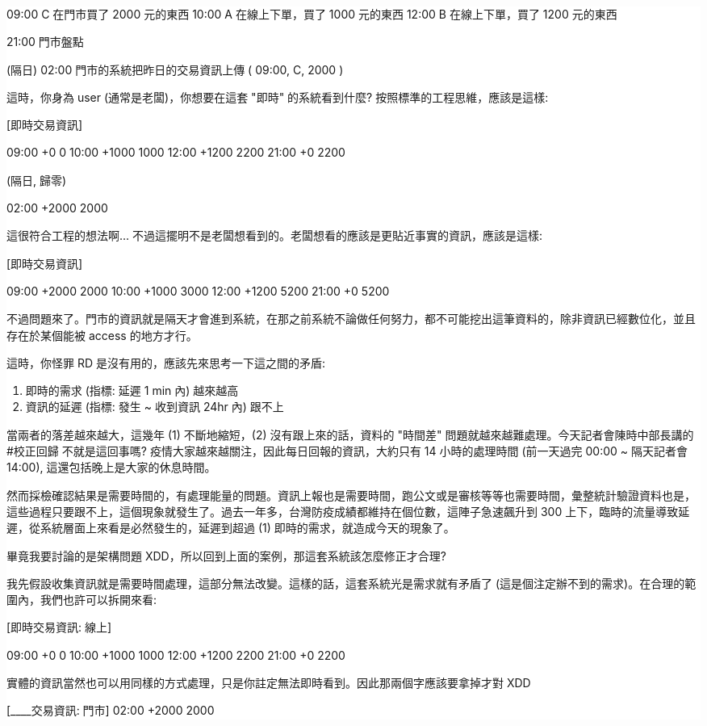 09:00	C 在門市買了 2000 元的東西
10:00	A 在線上下單，買了 1000 元的東西
12:00	B 在線上下單，買了 1200 元的東西

21:00	門市盤點

(隔日)
02:00	門市的系統把昨日的交易資訊上傳 ( 09:00, C, 2000 )

這時，你身為 user (通常是老闆)，你想要在這套 "即時" 的系統看到什麼? 按照標準的工程思維，應該是這樣:

[即時交易資訊]

09:00	+0	0
10:00	+1000	1000
12:00	+1200	2200
21:00	+0	2200

(隔日, 歸零)

02:00	+2000	2000

這很符合工程的想法啊... 不過這擺明不是老闆想看到的。老闆想看的應該是更貼近事實的資訊，應該是這樣:

[即時交易資訊]

09:00	+2000	2000
10:00	+1000	3000
12:00	+1200	5200
21:00	+0	5200


不過問題來了。門市的資訊就是隔天才會進到系統，在那之前系統不論做任何努力，都不可能挖出這筆資料的，除非資訊已經數位化，並且存在於某個能被 access 的地方才行。

這時，你怪罪 RD 是沒有用的，應該先來思考一下這之間的矛盾:

1. 即時的需求 (指標: 延遲 1 min 內) 越來越高
2. 資訊的延遲 (指標: 發生 ~ 收到資訊 24hr 內) 跟不上

當兩者的落差越來越大，這幾年 (1) 不斷地縮短，(2) 沒有跟上來的話，資料的 "時間差" 問題就越來越難處理。今天記者會陳時中部長講的 #校正回歸 不就是這回事嗎? 疫情大家越來越關注，因此每日回報的資訊，大約只有 14 小時的處理時間 (前一天過完 00:00 ~ 隔天記者會 14:00), 這還包括晚上是大家的休息時間。

然而採檢確認結果是需要時間的，有處理能量的問題。資訊上報也是需要時間，跑公文或是審核等等也需要時間，彙整統計驗證資料也是，這些過程只要跟不上，這個現象就發生了。過去一年多，台灣防疫成績都維持在個位數，這陣子急速飆升到 300 上下，臨時的流量導致延遲，從系統層面上來看是必然發生的，延遲到超過 (1) 即時的需求，就造成今天的現象了。

畢竟我要討論的是架構問題 XDD，所以回到上面的案例，那這套系統該怎麼修正才合理?

我先假設收集資訊就是需要時間處理，這部分無法改變。這樣的話，這套系統光是需求就有矛盾了 (這是個注定辦不到的需求)。在合理的範圍內，我們也許可以拆開來看:


[即時交易資訊: 線上]

09:00	+0	0
10:00	+1000	1000
12:00	+1200	2200
21:00	+0	2200

實體的資訊當然也可以用同樣的方式處理，只是你註定無法即時看到。因此那兩個字應該要拿掉才對 XDD

[____交易資訊: 門市]
02:00	+2000	2000
